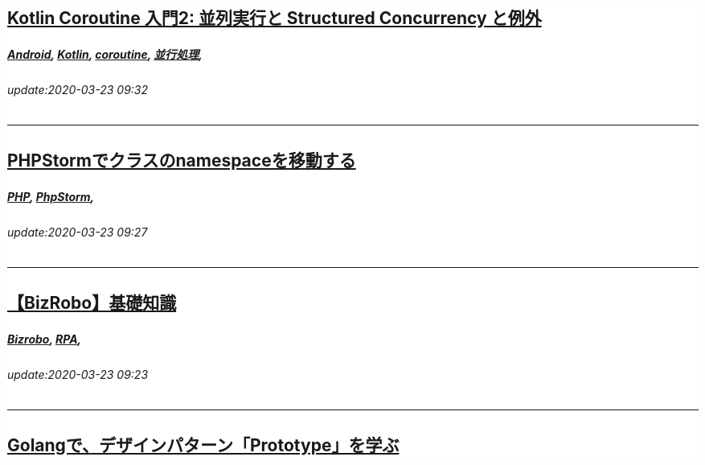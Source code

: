 ## [Kotlin Coroutine 入門2: 並列実行と Structured Concurrency と例外](https://qiita.com/wm3/items/72dedaa85ef1ed5eabeb)
##### [Android](https://qiita.com/tags/Android), [Kotlin](https://qiita.com/tags/Kotlin), [coroutine](https://qiita.com/tags/coroutine), [並行処理](https://qiita.com/tags/並行処理), 
###### update:2020-03-23 09:32
---
## [PHPStormでクラスのnamespaceを移動する](https://qiita.com/kazuhei/items/e2e6ad39defde9831ee8)
##### [PHP](https://qiita.com/tags/PHP), [PhpStorm](https://qiita.com/tags/PhpStorm), 
###### update:2020-03-23 09:27
---
## [【BizRobo】基礎知識](https://qiita.com/vicugna-pacos/items/2096afca1e7e9d7f9736)
##### [Bizrobo](https://qiita.com/tags/Bizrobo), [RPA](https://qiita.com/tags/RPA), 
###### update:2020-03-23 09:23
---
## [Golangで、デザインパターン「Prototype」を学ぶ](https://qiita.com/ttsubo/items/9527bac3e4c64acb464c)
